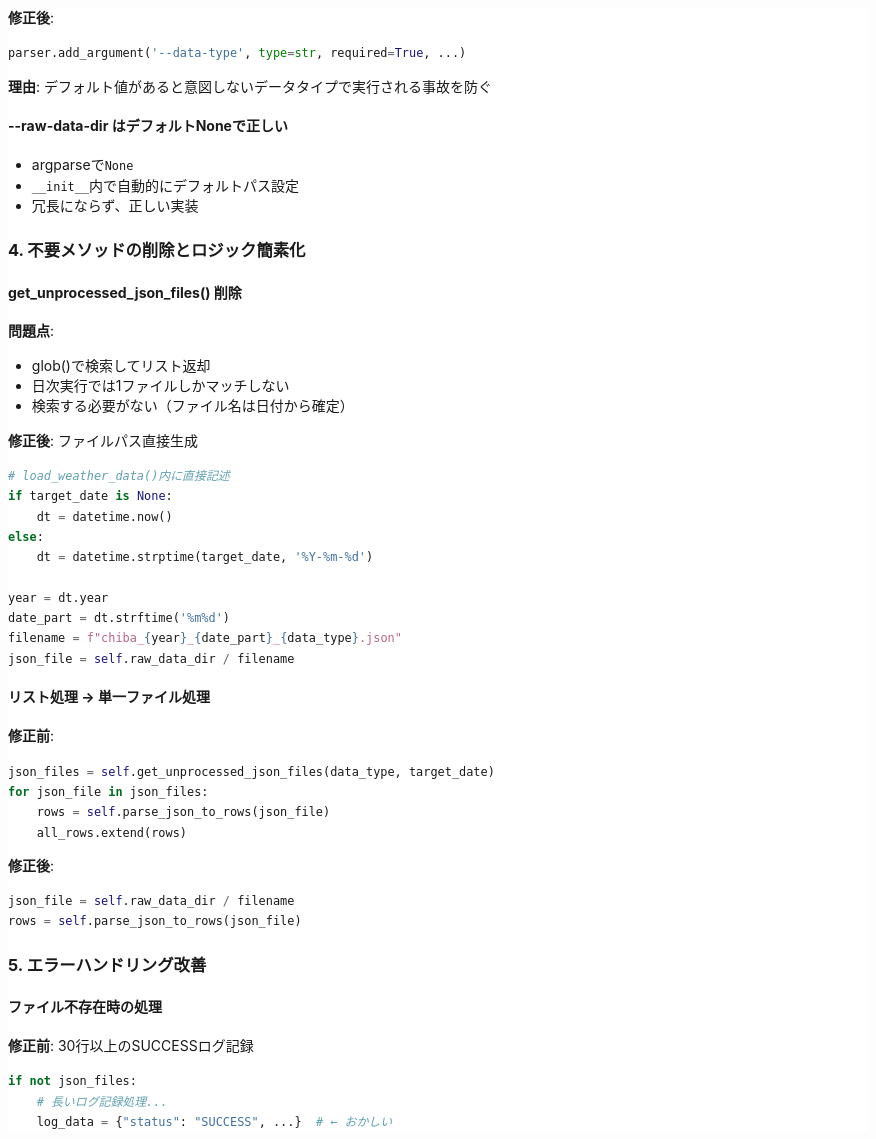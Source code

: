 **修正後**:
```python
parser.add_argument('--data-type', type=str, required=True, ...)
```

**理由**: デフォルト値があると意図しないデータタイプで実行される事故を防ぐ

#### --raw-data-dir はデフォルトNoneで正しい
- argparseで`None`
- `__init__`内で自動的にデフォルトパス設定
- 冗長にならず、正しい実装

### 4. 不要メソッドの削除とロジック簡素化

#### get_unprocessed_json_files() 削除
**問題点**:
- glob()で検索してリスト返却
- 日次実行では1ファイルしかマッチしない
- 検索する必要がない（ファイル名は日付から確定）

**修正後**: ファイルパス直接生成
```python
# load_weather_data()内に直接記述
if target_date is None:
    dt = datetime.now()
else:
    dt = datetime.strptime(target_date, '%Y-%m-%d')

year = dt.year
date_part = dt.strftime('%m%d')
filename = f"chiba_{year}_{date_part}_{data_type}.json"
json_file = self.raw_data_dir / filename
```

#### リスト処理 → 単一ファイル処理
**修正前**:
```python
json_files = self.get_unprocessed_json_files(data_type, target_date)
for json_file in json_files:
    rows = self.parse_json_to_rows(json_file)
    all_rows.extend(rows)
```

**修正後**:
```python
json_file = self.raw_data_dir / filename
rows = self.parse_json_to_rows(json_file)
```

### 5. エラーハンドリング改善

#### ファイル不存在時の処理
**修正前**: 30行以上のSUCCESSログ記録
```python
if not json_files:
    # 長いログ記録処理...
    log_data = {"status": "SUCCESS", ...}  # ← おかしい
```
